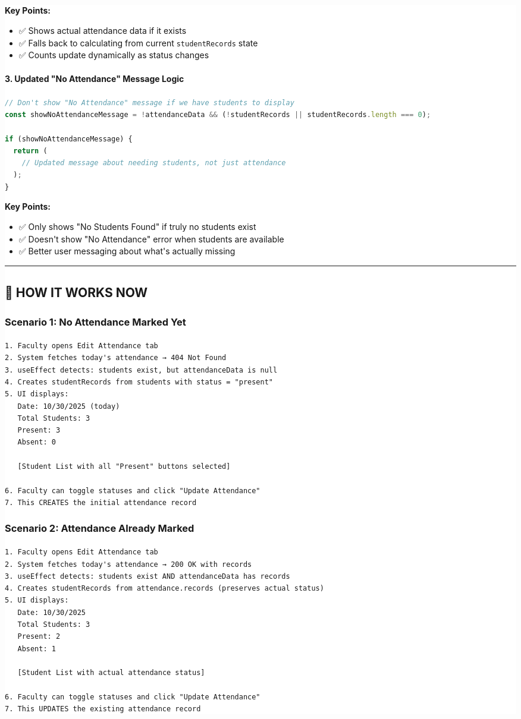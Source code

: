 **Key Points:**
- ✅ Shows actual attendance data if it exists
- ✅ Falls back to calculating from current `studentRecords` state
- ✅ Counts update dynamically as status changes

#### **3. Updated "No Attendance" Message Logic**

```javascript
// Don't show "No Attendance" message if we have students to display
const showNoAttendanceMessage = !attendanceData && (!studentRecords || studentRecords.length === 0);

if (showNoAttendanceMessage) {
  return (
    // Updated message about needing students, not just attendance
  );
}
```

**Key Points:**
- ✅ Only shows "No Students Found" if truly no students exist
- ✅ Doesn't show "No Attendance" error when students are available
- ✅ Better user messaging about what's actually missing

---

## 🚀 **HOW IT WORKS NOW**

### **Scenario 1: No Attendance Marked Yet**
```
1. Faculty opens Edit Attendance tab
2. System fetches today's attendance → 404 Not Found
3. useEffect detects: students exist, but attendanceData is null
4. Creates studentRecords from students with status = "present"
5. UI displays:
   Date: 10/30/2025 (today)
   Total Students: 3
   Present: 3
   Absent: 0
   
   [Student List with all "Present" buttons selected]
   
6. Faculty can toggle statuses and click "Update Attendance"
7. This CREATES the initial attendance record
```

### **Scenario 2: Attendance Already Marked**
```
1. Faculty opens Edit Attendance tab
2. System fetches today's attendance → 200 OK with records
3. useEffect detects: students exist AND attendanceData has records
4. Creates studentRecords from attendance.records (preserves actual status)
5. UI displays:
   Date: 10/30/2025
   Total Students: 3
   Present: 2
   Absent: 1
   
   [Student List with actual attendance status]
   
6. Faculty can toggle statuses and click "Update Attendance"
7. This UPDATES the existing attendance record
```
